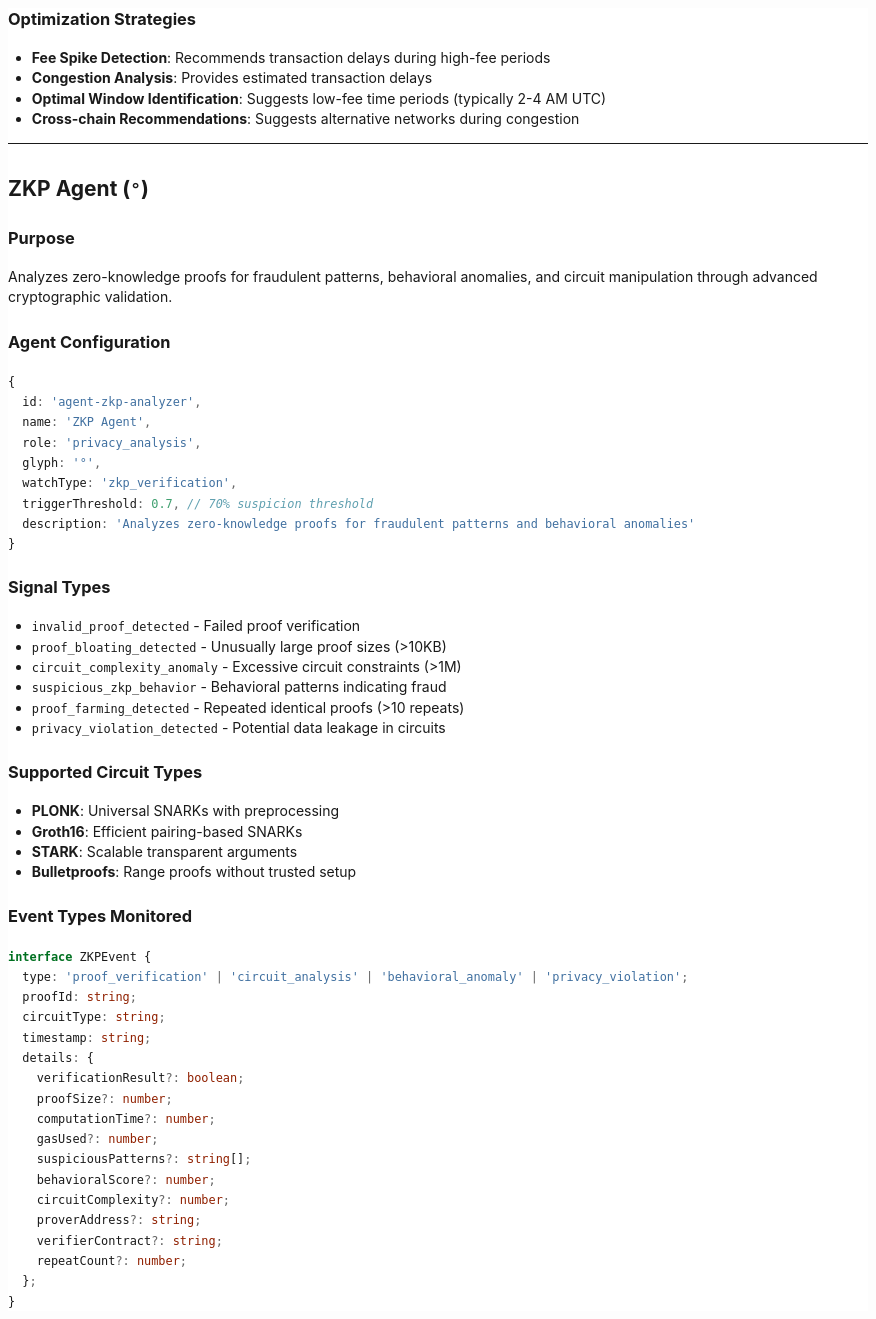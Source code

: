 ### Optimization Strategies
- **Fee Spike Detection**: Recommends transaction delays during high-fee periods
- **Congestion Analysis**: Provides estimated transaction delays
- **Optimal Window Identification**: Suggests low-fee time periods (typically 2-4 AM UTC)
- **Cross-chain Recommendations**: Suggests alternative networks during congestion

---

## ZKP Agent (`°`)

### Purpose
Analyzes zero-knowledge proofs for fraudulent patterns, behavioral anomalies, and circuit manipulation through advanced cryptographic validation.

### Agent Configuration
```typescript
{
  id: 'agent-zkp-analyzer',
  name: 'ZKP Agent',
  role: 'privacy_analysis',
  glyph: '°',
  watchType: 'zkp_verification',
  triggerThreshold: 0.7, // 70% suspicion threshold
  description: 'Analyzes zero-knowledge proofs for fraudulent patterns and behavioral anomalies'
}
```

### Signal Types
- `invalid_proof_detected` - Failed proof verification
- `proof_bloating_detected` - Unusually large proof sizes (>10KB)
- `circuit_complexity_anomaly` - Excessive circuit constraints (>1M)
- `suspicious_zkp_behavior` - Behavioral patterns indicating fraud
- `proof_farming_detected` - Repeated identical proofs (>10 repeats)
- `privacy_violation_detected` - Potential data leakage in circuits

### Supported Circuit Types
- **PLONK**: Universal SNARKs with preprocessing
- **Groth16**: Efficient pairing-based SNARKs
- **STARK**: Scalable transparent arguments
- **Bulletproofs**: Range proofs without trusted setup

### Event Types Monitored
```typescript
interface ZKPEvent {
  type: 'proof_verification' | 'circuit_analysis' | 'behavioral_anomaly' | 'privacy_violation';
  proofId: string;
  circuitType: string;
  timestamp: string;
  details: {
    verificationResult?: boolean;
    proofSize?: number;
    computationTime?: number;
    gasUsed?: number;
    suspiciousPatterns?: string[];
    behavioralScore?: number;
    circuitComplexity?: number;
    proverAddress?: string;
    verifierContract?: string;
    repeatCount?: number;
  };
}
```